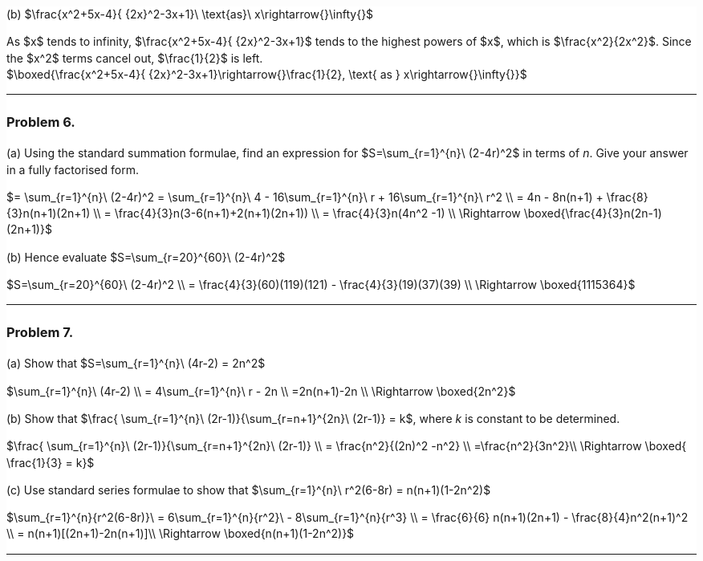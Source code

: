 (b) $\frac{x^2+5x-4}{ {2x}^2-3x+1}\ \text{as}\ x\rightarrow{}\infty{}$
<div class = "answer">As $x$ tends to infinity, $\frac{x^2+5x-4}{ {2x}^2-3x+1}$ tends to the highest powers of $x$, which is $\frac{x^2}{2x^2}$. Since the $x^2$ terms cancel out, $\frac{1}{2}$ is left. <br>
$\boxed{\frac{x^2+5x-4}{ {2x}^2-3x+1}\rightarrow{}\frac{1}{2}, \text{ as } x\rightarrow{}\infty{}}$</div>

-----------------------------------------------------------------------------------

### Problem 6.

(a) Using the standard summation formulae, find an expression for $S=\sum_{r=1}^{n}\ (2-4r)^2$ in terms of $n$. Give your answer in a fully factorised form.
<div class = "answer">
$= \sum_{r=1}^{n}\ (2-4r)^2 = \sum_{r=1}^{n}\ 4 - 16\sum_{r=1}^{n}\ r + 16\sum_{r=1}^{n}\ r^2   \\
            = 4n - 8n(n+1) + \frac{8}{3}n(n+1)(2n+1) \\
            = \frac{4}{3}n(3-6(n+1)+2(n+1)(2n+1)) \\ 
            = \frac{4}{3}n(4n^2 -1) \\
            \Rightarrow \boxed{\frac{4}{3}n(2n-1)(2n+1)}$</div>

(b) Hence evaluate $S=\sum_{r=20}^{60}\ (2-4r)^2$
<div class = "answer">
$S=\sum_{r=20}^{60}\ (2-4r)^2 \\
= \frac{4}{3}(60)(119)(121) - \frac{4}{3}(19)(37)(39) \\
        \Rightarrow \boxed{1115364}$</div>

-----------------------------------------------------------------------------------

### Problem 7.

(a) Show that $S=\sum_{r=1}^{n}\ (4r-2) = 2n^2$
<div class = "answer">
$\sum_{r=1}^{n}\ (4r-2) \\ 
            = 4\sum_{r=1}^{n}\ r - 2n \\ 
            =2n(n+1)-2n \\
            \Rightarrow \boxed{2n^2}$
</div>

(b) Show that $\frac{ \sum_{r=1}^{n}\ (2r-1)}{\sum_{r=n+1}^{2n}\ (2r-1)} = k$, where $k$ is constant to be determined. 
<div class = "answer">$\frac{ \sum_{r=1}^{n}\ (2r-1)}{\sum_{r=n+1}^{2n}\ (2r-1)} \\
            = \frac{n^2}{(2n)^2 -n^2} \\
            =\frac{n^2}{3n^2}\\
            \Rightarrow \boxed{ \frac{1}{3} = k}$</div>

(c) Use standard series formulae to show that $\sum_{r=1}^{n}\ r^2(6-8r) = n(n+1)(1-2n^2)$
<div class = "answer">
$\sum_{r=1}^{n}{r^2(6-8r)}\ = 6\sum_{r=1}^{n}{r^2}\ - 8\sum_{r=1}^{n}{r^3} \\
       = \frac{6}{6} n(n+1)(2n+1) - \frac{8}{4}n^2(n+1)^2 \\
       = n(n+1)[(2n+1)-2n(n+1)]\\
       \Rightarrow \boxed{n(n+1)(1-2n^2)}$
</div>

-----------------------------------------------------------------------------------
